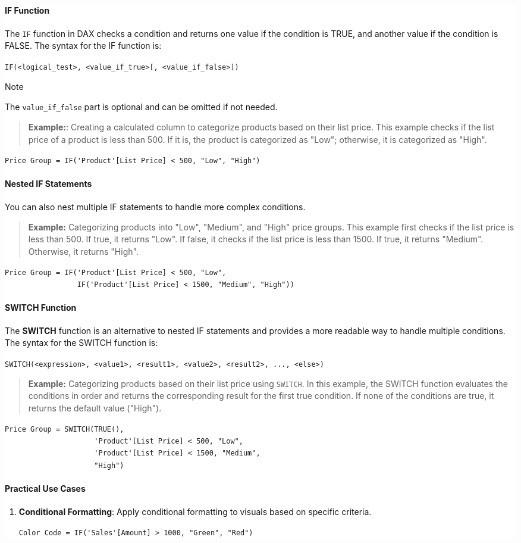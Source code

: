 #### IF Function

The `IF` function in DAX checks a condition and returns one value if the condition is TRUE, and another value if the condition is FALSE. The syntax for the IF function is:

```DAX
IF(<logical_test>, <value_if_true>[, <value_if_false>])
```

> [!NOTE]
> The `value_if_false` part is optional and can be omitted if not needed.

> **Example:**: Creating a calculated column to categorize products based on their list price. This example checks if the list price of a product is less than 500. If it is, the product is categorized as "Low"; otherwise, it is categorized as "High".

  ```DAX
  Price Group = IF('Product'[List Price] < 500, "Low", "High")
  ```

#### Nested IF Statements

You can also nest multiple IF statements to handle more complex conditions. 

> **Example:** Categorizing products into "Low", "Medium", and "High" price groups. This example first checks if the list price is less than 500. If true, it returns "Low". If false, it checks if the list price is less than 1500. If true, it returns "Medium". Otherwise, it returns "High".

  ```DAX
  Price Group = IF('Product'[List Price] < 500, "Low", 
                   IF('Product'[List Price] < 1500, "Medium", "High"))
  ```


#### SWITCH Function

The **SWITCH** function is an alternative to nested IF statements and provides a more readable way to handle multiple conditions. The syntax for the SWITCH function is:

```DAX
SWITCH(<expression>, <value1>, <result1>, <value2>, <result2>, ..., <else>)
```

> **Example:** Categorizing products based on their list price using `SWITCH`. In this example, the SWITCH function evaluates the conditions in order and returns the corresponding result for the first true condition. If none of the conditions are true, it returns the default value ("High").

  ```DAX
  Price Group = SWITCH(TRUE(),
                       'Product'[List Price] < 500, "Low",
                       'Product'[List Price] < 1500, "Medium",
                       "High")
  ```

#### Practical Use Cases
1. **Conditional Formatting**: Apply conditional formatting to visuals based on specific criteria.
   ```DAX
   Color Code = IF('Sales'[Amount] > 1000, "Green", "Red")
   ```
